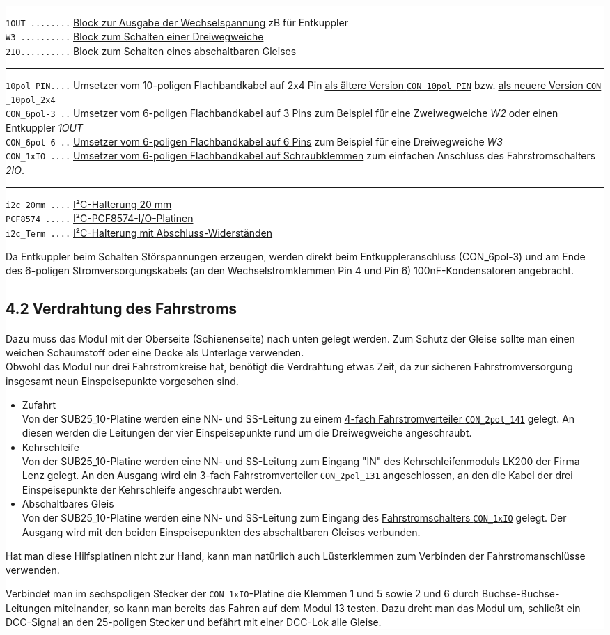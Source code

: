 -------   

`1OUT ........` [Block zur Ausgabe der Wechselspannung](/fab/rcc4_block/LIESMICH.md#x40) zB f&uuml;r Entkuppler   
`W3 ..........` [Block zum Schalten einer Dreiwegweiche](/fab/rcc4_block/LIESMICH.md#x30)   
`2IO..........` [Block zum Schalten eines abschaltbaren Gleises](/fab/rcc4_block/LIESMICH.md#x50)   

-------   

`10pol_PIN....` Umsetzer vom 10-poligen Flachbandkabel auf 2x4 Pin [als &auml;ltere Version `CON_10pol_PIN`](/fab/rcc5_add_ons/LIESMICH.md#x90) bzw. [als neuere Version `CON_10pol_2x4`](/fab/rcc5_add_ons/LIESMICH.md#x80)   
`CON_6pol-3 ..` [Umsetzer vom 6-poligen Flachbandkabel auf 3 Pins](/fab/rcc5_add_ons/LIESMICH.md#x40) zum Beispiel f&uuml;r eine Zweiwegweiche _W2_ oder einen Entkuppler _1OUT_   
`CON_6pol-6 ..` [Umsetzer vom 6-poligen Flachbandkabel auf 6 Pins](/fab/rcc5_add_ons/LIESMICH.md#x50) zum Beispiel f&uuml;r eine Dreiwegweiche _W3_    
`CON_1xIO ....` [Umsetzer vom 6-poligen Flachbandkabel auf Schraubklemmen](/fab/rcc5_add_ons/LIESMICH.md#x60) zum einfachen Anschluss des Fahrstromschalters _2IO_.   

-------   

`i2c_20mm ....` [I²C-Halterung 20 mm](/fab/rcc3_i2c/LIESMICH.md#x20)   
`PCF8574 .....` [I²C-PCF8574-I/O-Platinen](/fab/rcc3_i2c/LIESMICH.md)   
`i2c_Term ....` [I²C-Halterung mit Abschluss-Widerst&auml;nden](/fab/rcc3_i2c/LIESMICH.md#x60)   

Da Entkuppler beim Schalten St&ouml;rspannungen erzeugen, werden direkt beim Entkuppleranschluss (CON_6pol-3) und am Ende des 6-poligen Stromversorgungskabels (an den Wechselstromklemmen Pin 4 und Pin 6) 100nF-Kondensatoren angebracht.   

<a name="x42"></a>   

## 4.2 Verdrahtung des Fahrstroms
Dazu muss das Modul mit der Oberseite (Schienenseite) nach unten gelegt werden. Zum Schutz der Gleise sollte man einen weichen Schaumstoff oder eine Decke als Unterlage verwenden.   
Obwohl das Modul nur drei Fahrstromkreise hat, ben&ouml;tigt die Verdrahtung etwas Zeit, da zur sicheren Fahrstromversorgung insgesamt neun Einspeisepunkte vorgesehen sind.   
* Zufahrt   
Von der SUB25_10-Platine werden eine NN- und SS-Leitung zu einem [4-fach Fahrstromverteiler `CON_2pol_141`](/fab/rcc5_add_ons/LIESMICH.md#x30 "Fahrstromverteiler 4-fach") gelegt. An diesen werden die Leitungen der vier Einspeisepunkte rund um die Dreiwegweiche angeschraubt.   
* Kehrschleife   
Von der SUB25_10-Platine werden eine NN- und SS-Leitung zum Eingang "IN" des Kehrschleifenmoduls LK200 der Firma Lenz gelegt. An den Ausgang wird ein [3-fach Fahrstromverteiler `CON_2pol_131`](/fab/rcc5_add_ons/LIESMICH.md#x39 "Fahrstromverteiler 3-fach") angeschlossen, an den die Kabel der drei Einspeisepunkte der Kehrschleife angeschraubt werden.   
* Abschaltbares Gleis   
Von der SUB25_10-Platine werden eine NN- und SS-Leitung zum Eingang des [Fahrstromschalters `CON_1xIO`](/fab/rcc5_add_ons/LIESMICH.md#x60 "Fahrstromschalter 1xIO") gelegt. Der Ausgang wird mit den beiden Einspeisepunkten des abschaltbaren Gleises verbunden.   

Hat man diese Hilfsplatinen nicht zur Hand, kann man nat&uuml;rlich auch L&uuml;sterklemmen zum Verbinden der Fahrstromanschl&uuml;sse verwenden.   

Verbindet man im sechspoligen Stecker der `CON_1xIO`-Platine die Klemmen 1 und 5 sowie 2 und 6 durch Buchse-Buchse-Leitungen miteinander, so kann man bereits das Fahren auf dem Modul 13 testen. Dazu dreht man das Modul um, schlie&szlig;t ein DCC-Signal an den 25-poligen Stecker und bef&auml;hrt mit einer DCC-Lok alle Gleise.   
